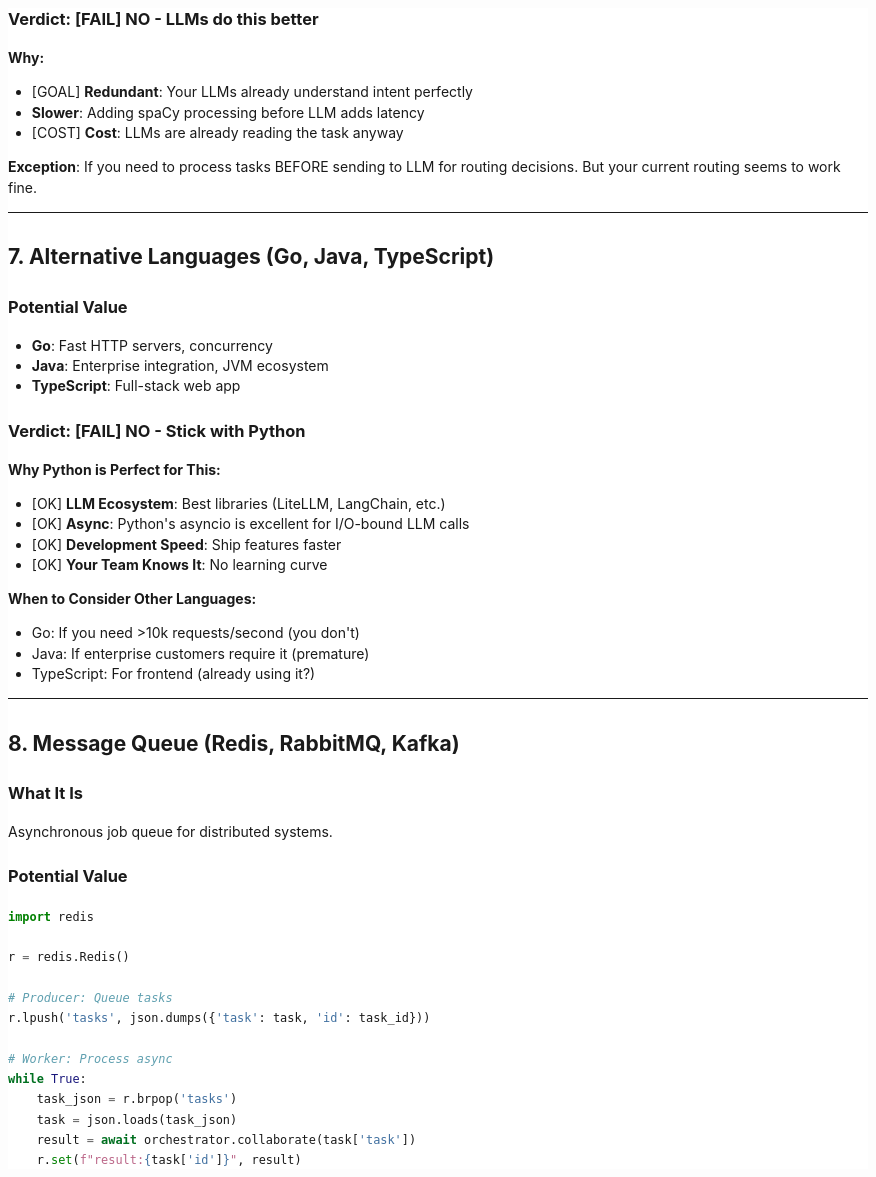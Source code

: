 ### **Verdict: [FAIL] NO - LLMs do this better**

**Why:**
- [GOAL] **Redundant**: Your LLMs already understand intent perfectly
-  **Slower**: Adding spaCy processing before LLM adds latency
- [COST] **Cost**: LLMs are already reading the task anyway

**Exception**: If you need to process tasks BEFORE sending to LLM for routing decisions. But your current routing seems to work fine.

---

## 7. Alternative Languages (Go, Java, TypeScript)

### Potential Value
- **Go**: Fast HTTP servers, concurrency
- **Java**: Enterprise integration, JVM ecosystem
- **TypeScript**: Full-stack web app

### **Verdict: [FAIL] NO - Stick with Python**

**Why Python is Perfect for This:**
- [OK] **LLM Ecosystem**: Best libraries (LiteLLM, LangChain, etc.)
- [OK] **Async**: Python's asyncio is excellent for I/O-bound LLM calls
- [OK] **Development Speed**: Ship features faster
- [OK] **Your Team Knows It**: No learning curve

**When to Consider Other Languages:**
- Go: If you need >10k requests/second (you don't)
- Java: If enterprise customers require it (premature)
- TypeScript: For frontend (already using it?)

---

## 8. Message Queue (Redis, RabbitMQ, Kafka)

### What It Is
Asynchronous job queue for distributed systems.

### Potential Value
```python
import redis

r = redis.Redis()

# Producer: Queue tasks
r.lpush('tasks', json.dumps({'task': task, 'id': task_id}))

# Worker: Process async
while True:
    task_json = r.brpop('tasks')
    task = json.loads(task_json)
    result = await orchestrator.collaborate(task['task'])
    r.set(f"result:{task['id']}", result)
```
